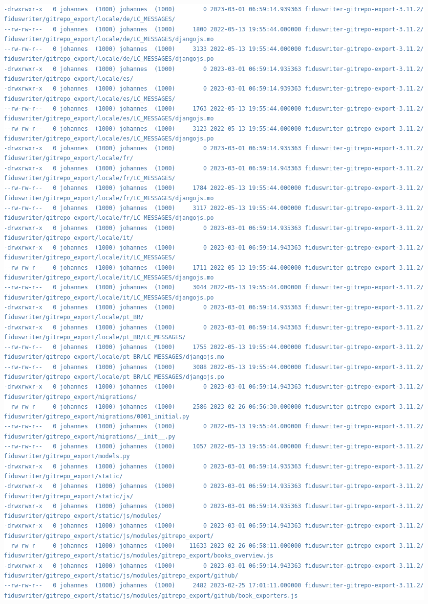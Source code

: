 ```diff
-drwxrwxr-x   0 johannes  (1000) johannes  (1000)        0 2023-03-01 06:59:14.939363 fiduswriter-gitrepo-export-3.11.2/fiduswriter/gitrepo_export/locale/de/LC_MESSAGES/
--rw-rw-r--   0 johannes  (1000) johannes  (1000)     1800 2022-05-13 19:55:44.000000 fiduswriter-gitrepo-export-3.11.2/fiduswriter/gitrepo_export/locale/de/LC_MESSAGES/djangojs.mo
--rw-rw-r--   0 johannes  (1000) johannes  (1000)     3133 2022-05-13 19:55:44.000000 fiduswriter-gitrepo-export-3.11.2/fiduswriter/gitrepo_export/locale/de/LC_MESSAGES/djangojs.po
-drwxrwxr-x   0 johannes  (1000) johannes  (1000)        0 2023-03-01 06:59:14.935363 fiduswriter-gitrepo-export-3.11.2/fiduswriter/gitrepo_export/locale/es/
-drwxrwxr-x   0 johannes  (1000) johannes  (1000)        0 2023-03-01 06:59:14.939363 fiduswriter-gitrepo-export-3.11.2/fiduswriter/gitrepo_export/locale/es/LC_MESSAGES/
--rw-rw-r--   0 johannes  (1000) johannes  (1000)     1763 2022-05-13 19:55:44.000000 fiduswriter-gitrepo-export-3.11.2/fiduswriter/gitrepo_export/locale/es/LC_MESSAGES/djangojs.mo
--rw-rw-r--   0 johannes  (1000) johannes  (1000)     3123 2022-05-13 19:55:44.000000 fiduswriter-gitrepo-export-3.11.2/fiduswriter/gitrepo_export/locale/es/LC_MESSAGES/djangojs.po
-drwxrwxr-x   0 johannes  (1000) johannes  (1000)        0 2023-03-01 06:59:14.935363 fiduswriter-gitrepo-export-3.11.2/fiduswriter/gitrepo_export/locale/fr/
-drwxrwxr-x   0 johannes  (1000) johannes  (1000)        0 2023-03-01 06:59:14.943363 fiduswriter-gitrepo-export-3.11.2/fiduswriter/gitrepo_export/locale/fr/LC_MESSAGES/
--rw-rw-r--   0 johannes  (1000) johannes  (1000)     1784 2022-05-13 19:55:44.000000 fiduswriter-gitrepo-export-3.11.2/fiduswriter/gitrepo_export/locale/fr/LC_MESSAGES/djangojs.mo
--rw-rw-r--   0 johannes  (1000) johannes  (1000)     3117 2022-05-13 19:55:44.000000 fiduswriter-gitrepo-export-3.11.2/fiduswriter/gitrepo_export/locale/fr/LC_MESSAGES/djangojs.po
-drwxrwxr-x   0 johannes  (1000) johannes  (1000)        0 2023-03-01 06:59:14.935363 fiduswriter-gitrepo-export-3.11.2/fiduswriter/gitrepo_export/locale/it/
-drwxrwxr-x   0 johannes  (1000) johannes  (1000)        0 2023-03-01 06:59:14.943363 fiduswriter-gitrepo-export-3.11.2/fiduswriter/gitrepo_export/locale/it/LC_MESSAGES/
--rw-rw-r--   0 johannes  (1000) johannes  (1000)     1711 2022-05-13 19:55:44.000000 fiduswriter-gitrepo-export-3.11.2/fiduswriter/gitrepo_export/locale/it/LC_MESSAGES/djangojs.mo
--rw-rw-r--   0 johannes  (1000) johannes  (1000)     3044 2022-05-13 19:55:44.000000 fiduswriter-gitrepo-export-3.11.2/fiduswriter/gitrepo_export/locale/it/LC_MESSAGES/djangojs.po
-drwxrwxr-x   0 johannes  (1000) johannes  (1000)        0 2023-03-01 06:59:14.935363 fiduswriter-gitrepo-export-3.11.2/fiduswriter/gitrepo_export/locale/pt_BR/
-drwxrwxr-x   0 johannes  (1000) johannes  (1000)        0 2023-03-01 06:59:14.943363 fiduswriter-gitrepo-export-3.11.2/fiduswriter/gitrepo_export/locale/pt_BR/LC_MESSAGES/
--rw-rw-r--   0 johannes  (1000) johannes  (1000)     1755 2022-05-13 19:55:44.000000 fiduswriter-gitrepo-export-3.11.2/fiduswriter/gitrepo_export/locale/pt_BR/LC_MESSAGES/djangojs.mo
--rw-rw-r--   0 johannes  (1000) johannes  (1000)     3088 2022-05-13 19:55:44.000000 fiduswriter-gitrepo-export-3.11.2/fiduswriter/gitrepo_export/locale/pt_BR/LC_MESSAGES/djangojs.po
-drwxrwxr-x   0 johannes  (1000) johannes  (1000)        0 2023-03-01 06:59:14.943363 fiduswriter-gitrepo-export-3.11.2/fiduswriter/gitrepo_export/migrations/
--rw-rw-r--   0 johannes  (1000) johannes  (1000)     2586 2023-02-26 06:56:30.000000 fiduswriter-gitrepo-export-3.11.2/fiduswriter/gitrepo_export/migrations/0001_initial.py
--rw-rw-r--   0 johannes  (1000) johannes  (1000)        0 2022-05-13 19:55:44.000000 fiduswriter-gitrepo-export-3.11.2/fiduswriter/gitrepo_export/migrations/__init__.py
--rw-rw-r--   0 johannes  (1000) johannes  (1000)     1057 2022-05-13 19:55:44.000000 fiduswriter-gitrepo-export-3.11.2/fiduswriter/gitrepo_export/models.py
-drwxrwxr-x   0 johannes  (1000) johannes  (1000)        0 2023-03-01 06:59:14.935363 fiduswriter-gitrepo-export-3.11.2/fiduswriter/gitrepo_export/static/
-drwxrwxr-x   0 johannes  (1000) johannes  (1000)        0 2023-03-01 06:59:14.935363 fiduswriter-gitrepo-export-3.11.2/fiduswriter/gitrepo_export/static/js/
-drwxrwxr-x   0 johannes  (1000) johannes  (1000)        0 2023-03-01 06:59:14.935363 fiduswriter-gitrepo-export-3.11.2/fiduswriter/gitrepo_export/static/js/modules/
-drwxrwxr-x   0 johannes  (1000) johannes  (1000)        0 2023-03-01 06:59:14.943363 fiduswriter-gitrepo-export-3.11.2/fiduswriter/gitrepo_export/static/js/modules/gitrepo_export/
--rw-rw-r--   0 johannes  (1000) johannes  (1000)    11633 2023-02-26 06:58:11.000000 fiduswriter-gitrepo-export-3.11.2/fiduswriter/gitrepo_export/static/js/modules/gitrepo_export/books_overview.js
-drwxrwxr-x   0 johannes  (1000) johannes  (1000)        0 2023-03-01 06:59:14.943363 fiduswriter-gitrepo-export-3.11.2/fiduswriter/gitrepo_export/static/js/modules/gitrepo_export/github/
--rw-rw-r--   0 johannes  (1000) johannes  (1000)     2482 2023-02-25 17:01:11.000000 fiduswriter-gitrepo-export-3.11.2/fiduswriter/gitrepo_export/static/js/modules/gitrepo_export/github/book_exporters.js
```
